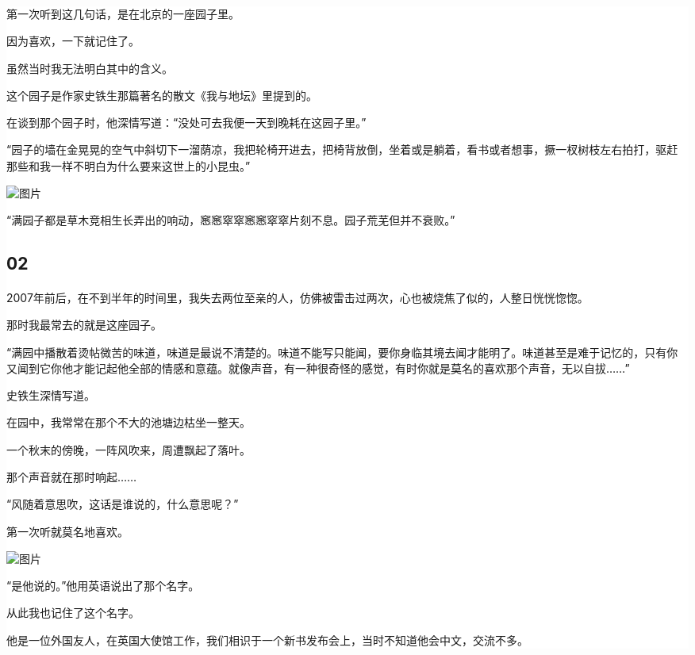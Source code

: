 第一次听到这几句话，是在北京的一座园子里。

因为喜欢，一下就记住了。

虽然当时我无法明白其中的含义。



这个园子是作家史铁生那篇著名的散文《我与地坛》里提到的。



在谈到那个园子时，他深情写道：“没处可去我便一天到晚耗在这园子里。”



“园子的墙在金晃晃的空气中斜切下一溜荫凉，我把轮椅开进去，把椅背放倒，坐着或是躺着，看书或者想事，撅一杈树枝左右拍打，驱赶那些和我一样不明白为什么要来这世上的小昆虫。”



![图片](https://mmbiz.qpic.cn/mmbiz_jpg/qupnUmnmpEKXeCvWT8qbTK4STWtBk3OVvia7mXictxjsR2bJBeyK2C0dM8AJsicic2ibqGhQZia3UHAbU0KrV33NzaHQ/640?wx_fmt=jpeg&wxfrom=5&wx_lazy=1&wx_co=1)



“满园子都是草木竞相生长弄出的响动，窸窸窣窣窸窸窣窣片刻不息。园子荒芜但并不衰败。”

## **0**2

2007年前后，在不到半年的时间里，我失去两位至亲的人，仿佛被雷击过两次，心也被烧焦了似的，人整日恍恍惚惚。



那时我最常去的就是这座园子。

“满园中播散着烫帖微苦的味道，味道是最说不清楚的。味道不能写只能闻，要你身临其境去闻才能明了。味道甚至是难于记忆的，只有你又闻到它你他才能记起他全部的情感和意蕴。就像声音，有一种很奇怪的感觉，有时你就是莫名的喜欢那个声音，无以自拔……”



史铁生深情写道。

在园中，我常常在那个不大的池塘边枯坐一整天。



一个秋末的傍晚，一阵风吹来，周遭飘起了落叶。

那个声音就在那时响起……



“风随着意思吹，这话是谁说的，什么意思呢？”

第一次听就莫名地喜欢。



![图片](https://mmbiz.qpic.cn/mmbiz_jpg/qupnUmnmpEKXeCvWT8qbTK4STWtBk3OVppQMOVqYZybWDw5jhicgKK56Ac335ZKGzmsB8Gs0XhiabNjQcwM7Nlvg/640?wx_fmt=jpeg&wxfrom=5&wx_lazy=1&wx_co=1)



“是他说的。”他用英语说出了那个名字。

从此我也记住了这个名字。



他是一位外国友人，在英国大使馆工作，我们相识于一个新书发布会上，当时不知道他会中文，交流不多。
